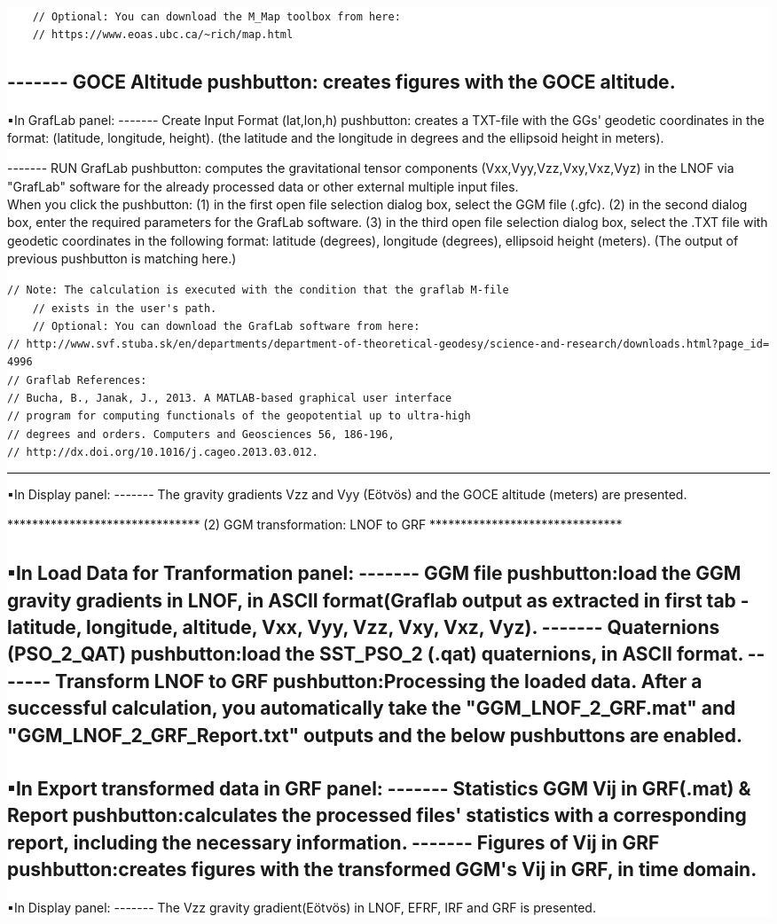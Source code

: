      	// Optional: You can download the M_Map toolbox from here: 
    	// https://www.eoas.ubc.ca/~rich/map.html
------- GOCE Altitude pushbutton: creates figures with the GOCE altitude.
----------------------------------------------------------------------------------------------------
▪In GrafLab panel:
------- Create Input Format (lat,lon,h) pushbutton: creates a TXT-file with the
	GGs' geodetic coordinates in the format: (latitude, longitude, height).
	(the latitude and the longitude in degrees and the ellipsoid height in meters).

------- RUN GrafLab pushbutton: computes the gravitational tensor components 
	(Vxx,Vyy,Vzz,Vxy,Vxz,Vyz) in the LNOF via "GrafLab" software for the already processed
	data or other external multiple input files.	
	When you click the pushbutton:
	(1) in the first open file selection dialog box, select the GGM file (.gfc). 
	(2) in the second dialog box, enter the required parameters for the GrafLab software.
	(3) in the third open file selection dialog box, select the .TXT file with geodetic
	coordinates in the following format: latitude (degrees), longitude (degrees), 
	ellipsoid height (meters). (The output of previous pushbutton is matching here.)
	
	// Note: The calculation is executed with the condition that the graflab M-file 
    	// exists in the user's path.
    	// Optional: You can download the GrafLab software from here: 
	// http://www.svf.stuba.sk/en/departments/department-of-theoretical-geodesy/science-and-research/downloads.html?page_id=4996
	// Graflab References: 
	// Bucha, B., Janak, J., 2013. A MATLAB-based graphical user interface
	// program for computing functionals of the geopotential up to ultra-high 
	// degrees and orders. Computers and Geosciences 56, 186-196,
	// http://dx.doi.org/10.1016/j.cageo.2013.03.012.
----------------------------------------------------------------------------------------------------
▪In Display panel:
------- The gravity gradients Vzz and Vyy (Eötvös) and the GOCE altitude (meters) are presented.	 




******************************* (2) GGM transformation: LNOF to GRF *******************************

▪In Load Data for Tranformation panel:
------- GGM file pushbutton:load the GGM gravity gradients in LNOF, in ASCII format(Graflab output
	as extracted in first tab - latitude, longitude, altitude, Vxx, Vyy, Vzz, Vxy, Vxz, Vyz).
------- Quaternions (PSO_2_QAT) pushbutton:load the SST_PSO_2 (.qat) quaternions, in ASCII format. 
------- Transform LNOF to GRF pushbutton:Processing the loaded data.
     	After a successful calculation, you automatically take the "GGM_LNOF_2_GRF.mat" and
	"GGM_LNOF_2_GRF_Report.txt" outputs and the below pushbuttons are enabled.
----------------------------------------------------------------------------------------------------
▪In Export transformed data in GRF panel:
------- Statistics GGM Vij in GRF(.mat) & Report pushbutton:calculates the processed
	files' statistics with a corresponding report, including the necessary information.
------- Figures of Vij in GRF pushbutton:creates figures with the transformed GGM's Vij in GRF, 
	in time domain.
----------------------------------------------------------------------------------------------------
▪In Display panel:
------- The Vzz gravity gradient(Eötvös) in LNOF, EFRF, IRF and GRF is presented.	 
